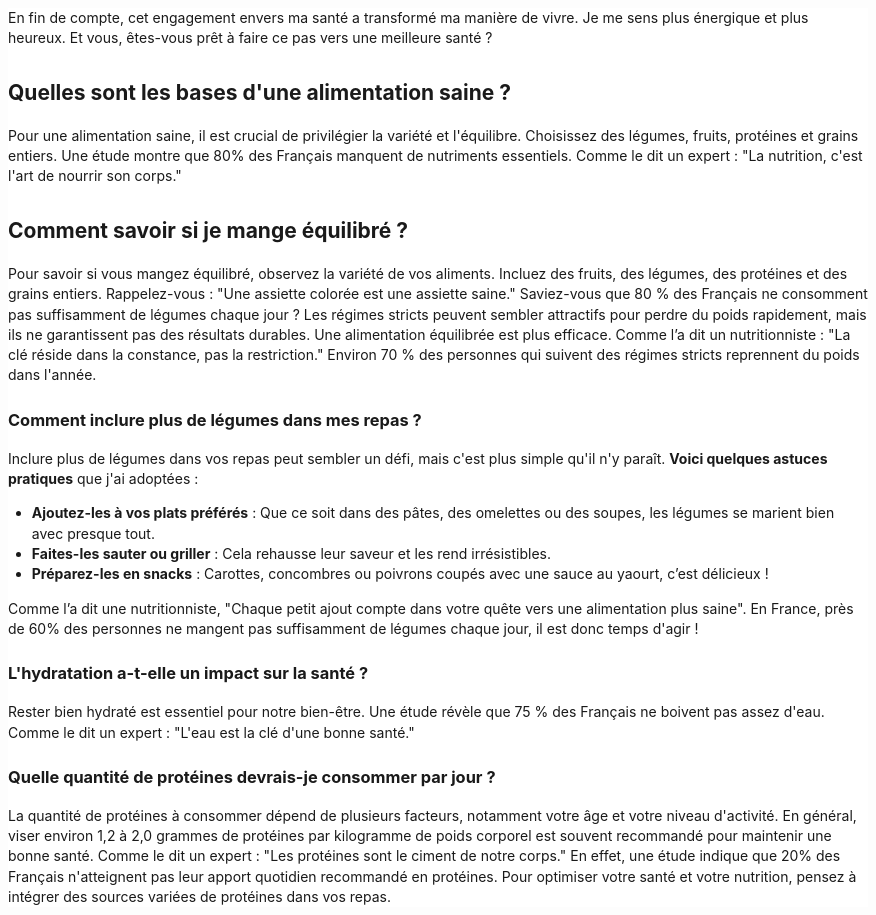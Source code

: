 En fin de compte, cet engagement envers ma santé a transformé ma manière de vivre. Je me sens plus énergique et plus heureux. Et vous, êtes-vous prêt à faire ce pas vers une meilleure santé ?

## Quelles sont les bases d'une alimentation saine ?

Pour une alimentation saine, il est crucial de privilégier la variété et l'équilibre. Choisissez des légumes, fruits, protéines et grains entiers. Une étude montre que 80% des Français manquent de nutriments essentiels. Comme le dit un expert : "La nutrition, c'est l'art de nourrir son corps."

## Comment savoir si je mange équilibré ?

Pour savoir si vous mangez équilibré, observez la variété de vos aliments. Incluez des fruits, des légumes, des protéines et des grains entiers. Rappelez-vous : "Une assiette colorée est une assiette saine." Saviez-vous que 80 % des Français ne consomment pas suffisamment de légumes chaque jour ?
Les régimes stricts peuvent sembler attractifs pour perdre du poids rapidement, mais ils ne garantissent pas des résultats durables. Une alimentation équilibrée est plus efficace. Comme l’a dit un nutritionniste : "La clé réside dans la constance, pas la restriction." Environ 70 % des personnes qui suivent des régimes stricts reprennent du poids dans l'année.

### Comment inclure plus de légumes dans mes repas ?

Inclure plus de légumes dans vos repas peut sembler un défi, mais c'est plus simple qu'il n'y paraît. **Voici quelques astuces pratiques** que j'ai adoptées :

-   **Ajoutez-les à vos plats préférés** : Que ce soit dans des pâtes, des omelettes ou des soupes, les légumes se marient bien avec presque tout.
-   **Faites-les sauter ou griller** : Cela rehausse leur saveur et les rend irrésistibles.
-   **Préparez-les en snacks** : Carottes, concombres ou poivrons coupés avec une sauce au yaourt, c’est délicieux !

Comme l’a dit une nutritionniste, "Chaque petit ajout compte dans votre quête vers une alimentation plus saine". En France, près de 60% des personnes ne mangent pas suffisamment de légumes chaque jour, il est donc temps d'agir !

### L'hydratation a-t-elle un impact sur la santé ?

Rester bien hydraté est essentiel pour notre bien-être. Une étude révèle que 75 % des Français ne boivent pas assez d'eau. Comme le dit un expert : "L'eau est la clé d'une bonne santé."

### Quelle quantité de protéines devrais-je consommer par jour ?

La quantité de protéines à consommer dépend de plusieurs facteurs, notamment votre âge et votre niveau d'activité. En général, viser environ 1,2 à 2,0 grammes de protéines par kilogramme de poids corporel est souvent recommandé pour maintenir une bonne santé. Comme le dit un expert : "Les protéines sont le ciment de notre corps." En effet, une étude indique que 20% des Français n'atteignent pas leur apport quotidien recommandé en protéines. Pour optimiser votre santé et votre nutrition, pensez à intégrer des sources variées de protéines dans vos repas.
